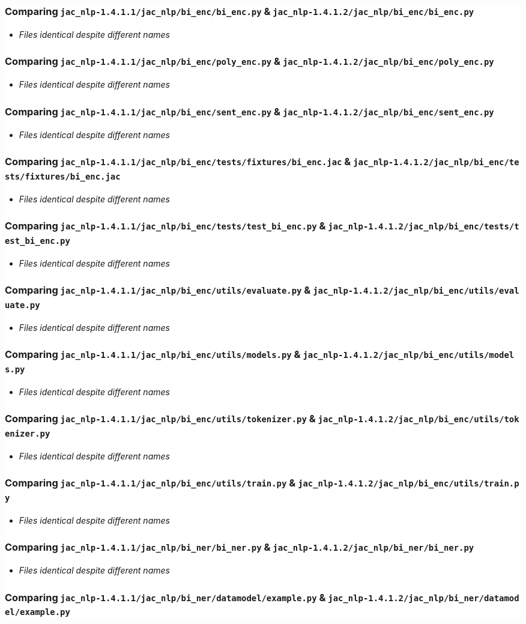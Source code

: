 ### Comparing `jac_nlp-1.4.1.1/jac_nlp/bi_enc/bi_enc.py` & `jac_nlp-1.4.1.2/jac_nlp/bi_enc/bi_enc.py`

 * *Files identical despite different names*

### Comparing `jac_nlp-1.4.1.1/jac_nlp/bi_enc/poly_enc.py` & `jac_nlp-1.4.1.2/jac_nlp/bi_enc/poly_enc.py`

 * *Files identical despite different names*

### Comparing `jac_nlp-1.4.1.1/jac_nlp/bi_enc/sent_enc.py` & `jac_nlp-1.4.1.2/jac_nlp/bi_enc/sent_enc.py`

 * *Files identical despite different names*

### Comparing `jac_nlp-1.4.1.1/jac_nlp/bi_enc/tests/fixtures/bi_enc.jac` & `jac_nlp-1.4.1.2/jac_nlp/bi_enc/tests/fixtures/bi_enc.jac`

 * *Files identical despite different names*

### Comparing `jac_nlp-1.4.1.1/jac_nlp/bi_enc/tests/test_bi_enc.py` & `jac_nlp-1.4.1.2/jac_nlp/bi_enc/tests/test_bi_enc.py`

 * *Files identical despite different names*

### Comparing `jac_nlp-1.4.1.1/jac_nlp/bi_enc/utils/evaluate.py` & `jac_nlp-1.4.1.2/jac_nlp/bi_enc/utils/evaluate.py`

 * *Files identical despite different names*

### Comparing `jac_nlp-1.4.1.1/jac_nlp/bi_enc/utils/models.py` & `jac_nlp-1.4.1.2/jac_nlp/bi_enc/utils/models.py`

 * *Files identical despite different names*

### Comparing `jac_nlp-1.4.1.1/jac_nlp/bi_enc/utils/tokenizer.py` & `jac_nlp-1.4.1.2/jac_nlp/bi_enc/utils/tokenizer.py`

 * *Files identical despite different names*

### Comparing `jac_nlp-1.4.1.1/jac_nlp/bi_enc/utils/train.py` & `jac_nlp-1.4.1.2/jac_nlp/bi_enc/utils/train.py`

 * *Files identical despite different names*

### Comparing `jac_nlp-1.4.1.1/jac_nlp/bi_ner/bi_ner.py` & `jac_nlp-1.4.1.2/jac_nlp/bi_ner/bi_ner.py`

 * *Files identical despite different names*

### Comparing `jac_nlp-1.4.1.1/jac_nlp/bi_ner/datamodel/example.py` & `jac_nlp-1.4.1.2/jac_nlp/bi_ner/datamodel/example.py`
